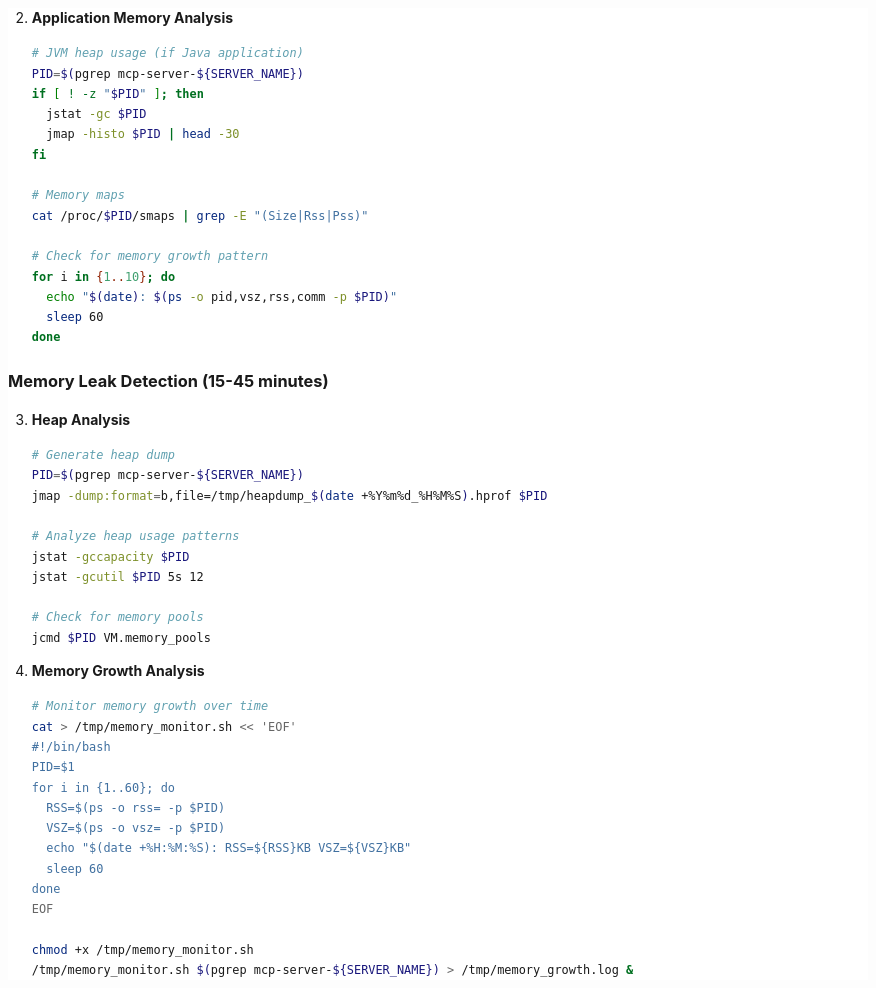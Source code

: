 2. **Application Memory Analysis**
   ```bash
   # JVM heap usage (if Java application)
   PID=$(pgrep mcp-server-${SERVER_NAME})
   if [ ! -z "$PID" ]; then
     jstat -gc $PID
     jmap -histo $PID | head -30
   fi
   
   # Memory maps
   cat /proc/$PID/smaps | grep -E "(Size|Rss|Pss)"
   
   # Check for memory growth pattern
   for i in {1..10}; do
     echo "$(date): $(ps -o pid,vsz,rss,comm -p $PID)"
     sleep 60
   done
   ```

### Memory Leak Detection (15-45 minutes)

3. **Heap Analysis**
   ```bash
   # Generate heap dump
   PID=$(pgrep mcp-server-${SERVER_NAME})
   jmap -dump:format=b,file=/tmp/heapdump_$(date +%Y%m%d_%H%M%S).hprof $PID
   
   # Analyze heap usage patterns
   jstat -gccapacity $PID
   jstat -gcutil $PID 5s 12
   
   # Check for memory pools
   jcmd $PID VM.memory_pools
   ```

4. **Memory Growth Analysis**
   ```bash
   # Monitor memory growth over time
   cat > /tmp/memory_monitor.sh << 'EOF'
   #!/bin/bash
   PID=$1
   for i in {1..60}; do
     RSS=$(ps -o rss= -p $PID)
     VSZ=$(ps -o vsz= -p $PID)
     echo "$(date +%H:%M:%S): RSS=${RSS}KB VSZ=${VSZ}KB"
     sleep 60
   done
   EOF
   
   chmod +x /tmp/memory_monitor.sh
   /tmp/memory_monitor.sh $(pgrep mcp-server-${SERVER_NAME}) > /tmp/memory_growth.log &
   ```
